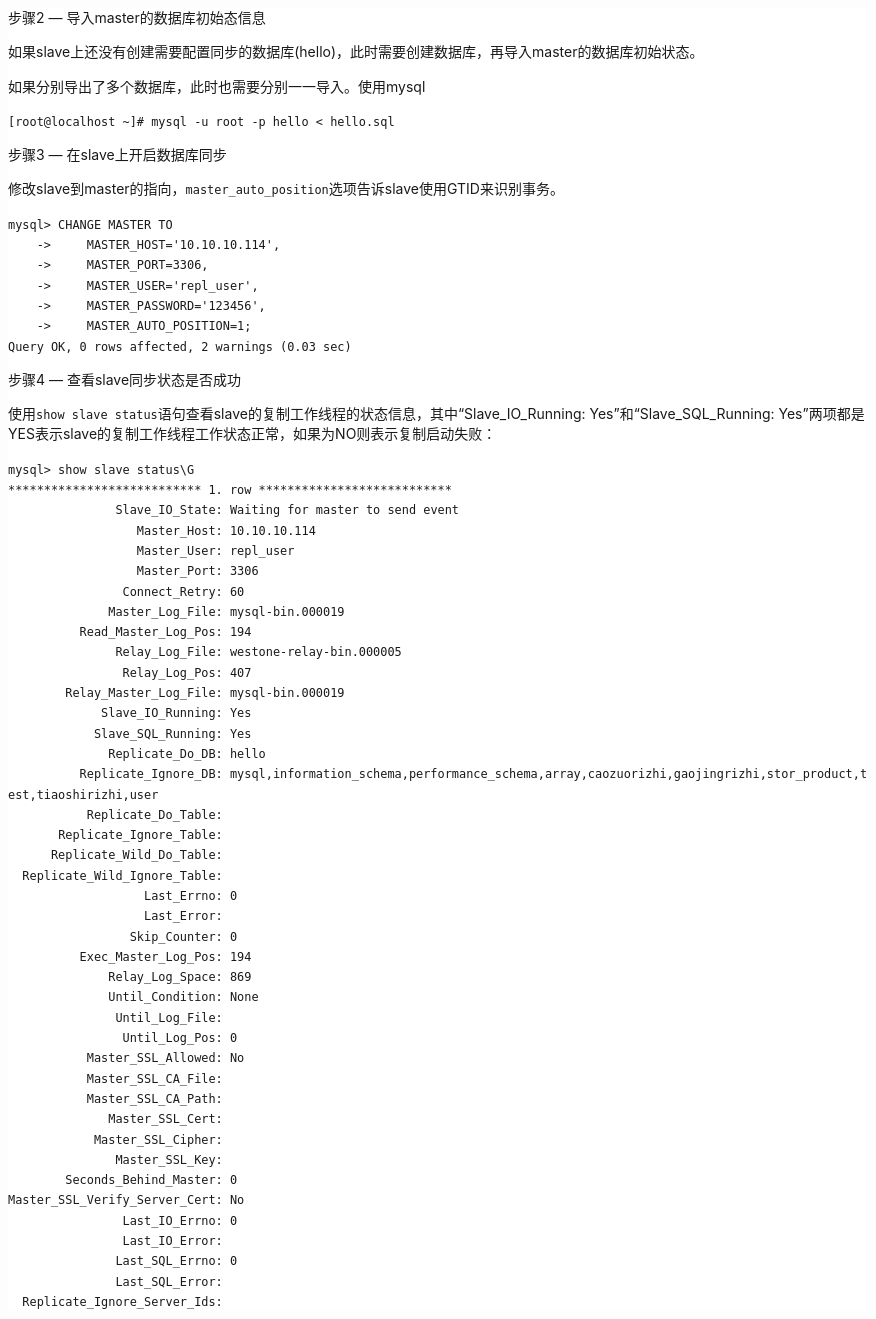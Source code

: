 
步骤2 — 导入master的数据库初始态信息

如果slave上还没有创建需要配置同步的数据库(hello)，此时需要创建数据库，再导入master的数据库初始状态。

如果分别导出了多个数据库，此时也需要分别一一导入。使用mysql

    [root@localhost ~]# mysql -u root -p hello < hello.sql

步骤3 — 在slave上开启数据库同步

修改slave到master的指向，`master_auto_position`选项告诉slave使用GTID来识别事务。

    mysql> CHANGE MASTER TO
        ->     MASTER_HOST='10.10.10.114',
        ->     MASTER_PORT=3306,
        ->     MASTER_USER='repl_user',
        ->     MASTER_PASSWORD='123456',
        ->     MASTER_AUTO_POSITION=1;
    Query OK, 0 rows affected, 2 warnings (0.03 sec)

步骤4 — 查看slave同步状态是否成功

使用`show slave status`语句查看slave的复制工作线程的状态信息，其中“Slave_IO_Running: Yes”和“Slave_SQL_Running: Yes”两项都是YES表示slave的复制工作线程工作状态正常，如果为NO则表示复制启动失败：

    mysql> show slave status\G
    *************************** 1. row ***************************
                   Slave_IO_State: Waiting for master to send event
                      Master_Host: 10.10.10.114
                      Master_User: repl_user
                      Master_Port: 3306
                    Connect_Retry: 60
                  Master_Log_File: mysql-bin.000019
              Read_Master_Log_Pos: 194
                   Relay_Log_File: westone-relay-bin.000005
                    Relay_Log_Pos: 407
            Relay_Master_Log_File: mysql-bin.000019
                 Slave_IO_Running: Yes
                Slave_SQL_Running: Yes
                  Replicate_Do_DB: hello
              Replicate_Ignore_DB: mysql,information_schema,performance_schema,array,caozuorizhi,gaojingrizhi,stor_product,test,tiaoshirizhi,user
               Replicate_Do_Table: 
           Replicate_Ignore_Table: 
          Replicate_Wild_Do_Table: 
      Replicate_Wild_Ignore_Table: 
                       Last_Errno: 0
                       Last_Error: 
                     Skip_Counter: 0
              Exec_Master_Log_Pos: 194
                  Relay_Log_Space: 869
                  Until_Condition: None
                   Until_Log_File: 
                    Until_Log_Pos: 0
               Master_SSL_Allowed: No
               Master_SSL_CA_File: 
               Master_SSL_CA_Path: 
                  Master_SSL_Cert: 
                Master_SSL_Cipher: 
                   Master_SSL_Key: 
            Seconds_Behind_Master: 0
    Master_SSL_Verify_Server_Cert: No
                    Last_IO_Errno: 0
                    Last_IO_Error: 
                   Last_SQL_Errno: 0
                   Last_SQL_Error: 
      Replicate_Ignore_Server_Ids: 